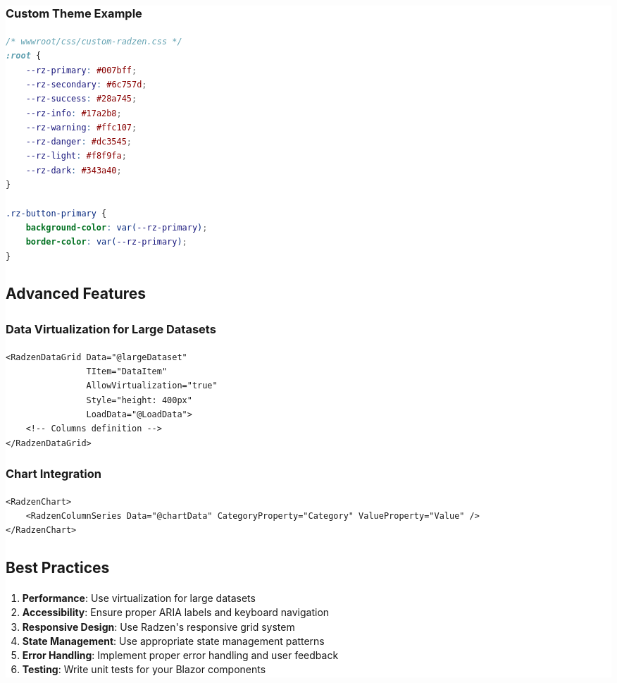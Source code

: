 ### Custom Theme Example

```css
/* wwwroot/css/custom-radzen.css */
:root {
    --rz-primary: #007bff;
    --rz-secondary: #6c757d;
    --rz-success: #28a745;
    --rz-info: #17a2b8;
    --rz-warning: #ffc107;
    --rz-danger: #dc3545;
    --rz-light: #f8f9fa;
    --rz-dark: #343a40;
}

.rz-button-primary {
    background-color: var(--rz-primary);
    border-color: var(--rz-primary);
}
```

## Advanced Features

### Data Virtualization for Large Datasets

```razor
<RadzenDataGrid Data="@largeDataset"
                TItem="DataItem"
                AllowVirtualization="true"
                Style="height: 400px"
                LoadData="@LoadData">
    <!-- Columns definition -->
</RadzenDataGrid>
```

### Chart Integration

```razor
<RadzenChart>
    <RadzenColumnSeries Data="@chartData" CategoryProperty="Category" ValueProperty="Value" />
</RadzenChart>
```

## Best Practices

1. **Performance**: Use virtualization for large datasets
2. **Accessibility**: Ensure proper ARIA labels and keyboard navigation
3. **Responsive Design**: Use Radzen's responsive grid system
4. **State Management**: Use appropriate state management patterns
5. **Error Handling**: Implement proper error handling and user feedback
6. **Testing**: Write unit tests for your Blazor components
